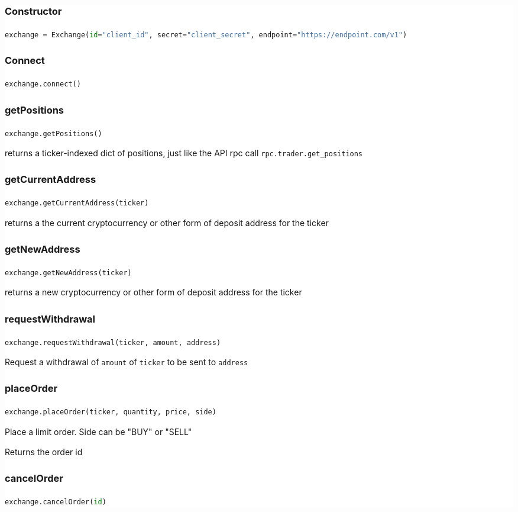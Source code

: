 ### Constructor

```python
exchange = Exchange(id="client_id", secret="client_secret", endpoint="https://endpoint.com/v1")
```

### Connect

```python
exchange.connect()
```

### getPositions

```python
exchange.getPositions()
```

returns a ticker-indexed dict of positions, just like the API rpc call `rpc.trader.get_positions`

### getCurrentAddress

```python
exchange.getCurrentAddress(ticker)
```

returns a the current cryptocurrency or other form of deposit address for the ticker

### getNewAddress

```python
exchange.getNewAddress(ticker)
```

returns a new cryptocurrency or other form of deposit address for the ticker

### requestWithdrawal

```python
exchange.requestWithdrawal(ticker, amount, address)
```

Request a withdrawal of `amount` of `ticker` to be sent to `address`

### placeOrder

```python
exchange.placeOrder(ticker, quantity, price, side)
```

Place a limit order. Side can be "BUY" or "SELL"

Returns the order id

### cancelOrder

```python
exchange.cancelOrder(id)
```
